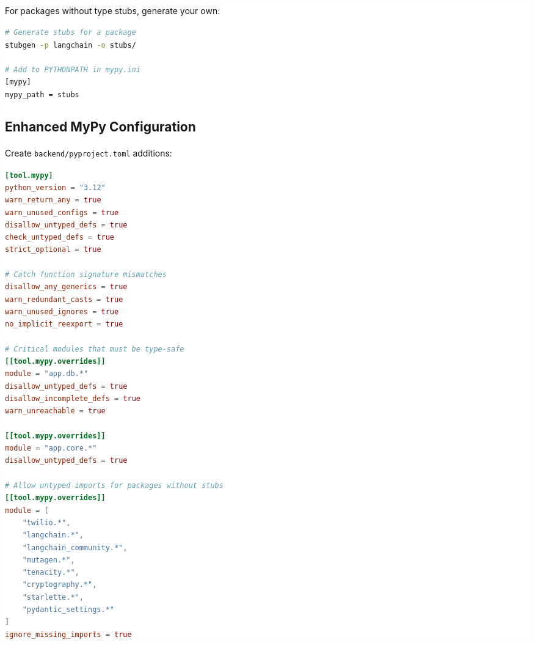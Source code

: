 For packages without type stubs, generate your own:

```bash
# Generate stubs for a package
stubgen -p langchain -o stubs/

# Add to PYTHONPATH in mypy.ini
[mypy]
mypy_path = stubs
```

## Enhanced MyPy Configuration

Create `backend/pyproject.toml` additions:

```toml
[tool.mypy]
python_version = "3.12"
warn_return_any = true
warn_unused_configs = true
disallow_untyped_defs = true
check_untyped_defs = true
strict_optional = true

# Catch function signature mismatches
disallow_any_generics = true
warn_redundant_casts = true
warn_unused_ignores = true
no_implicit_reexport = true

# Critical modules that must be type-safe
[[tool.mypy.overrides]]
module = "app.db.*"
disallow_untyped_defs = true
disallow_incomplete_defs = true
warn_unreachable = true

[[tool.mypy.overrides]]
module = "app.core.*"
disallow_untyped_defs = true

# Allow untyped imports for packages without stubs
[[tool.mypy.overrides]]
module = [
    "twilio.*",
    "langchain.*", 
    "langchain_community.*",
    "mutagen.*",
    "tenacity.*",
    "cryptography.*",
    "starlette.*",
    "pydantic_settings.*"
]
ignore_missing_imports = true
```
